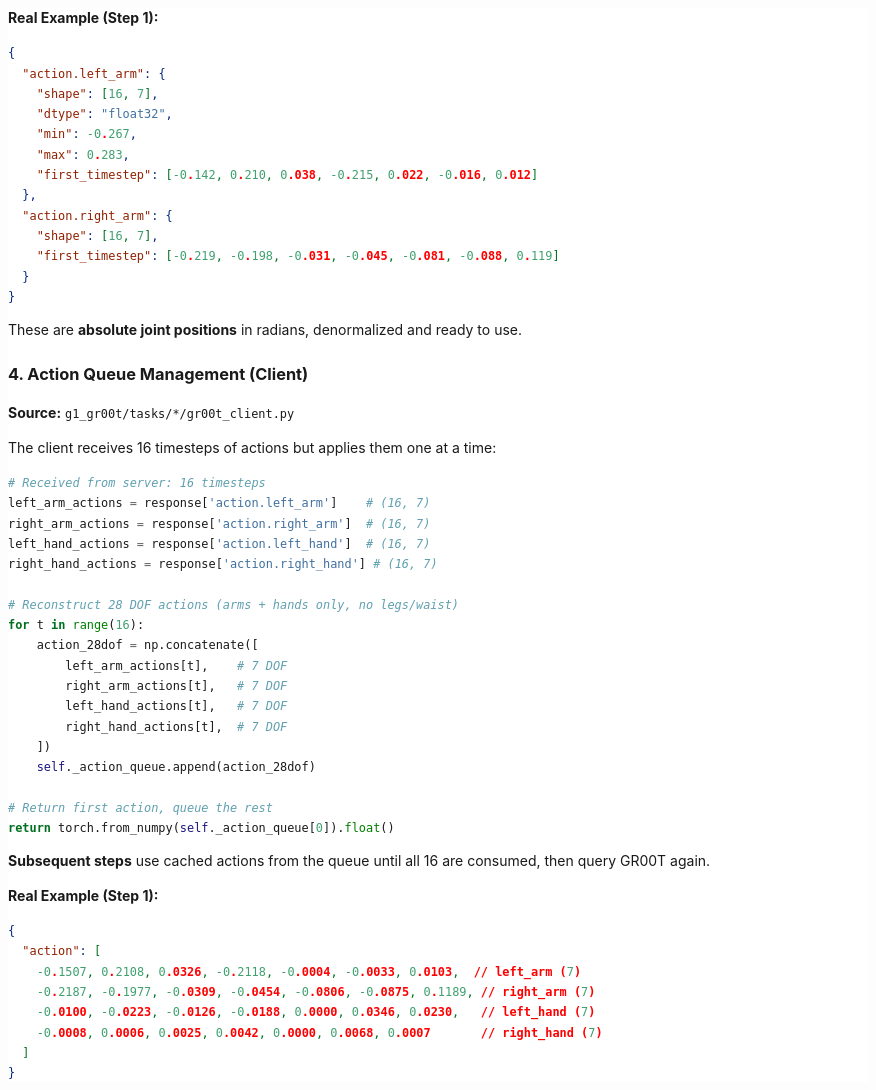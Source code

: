 **Real Example (Step 1):**
```json
{
  "action.left_arm": {
    "shape": [16, 7],
    "dtype": "float32",
    "min": -0.267,
    "max": 0.283,
    "first_timestep": [-0.142, 0.210, 0.038, -0.215, 0.022, -0.016, 0.012]
  },
  "action.right_arm": {
    "shape": [16, 7],
    "first_timestep": [-0.219, -0.198, -0.031, -0.045, -0.081, -0.088, 0.119]
  }
}
```

These are **absolute joint positions** in radians, denormalized and ready to use.

### 4. Action Queue Management (Client)

**Source:** `g1_gr00t/tasks/*/gr00t_client.py`

The client receives 16 timesteps of actions but applies them one at a time:

```python
# Received from server: 16 timesteps
left_arm_actions = response['action.left_arm']    # (16, 7)
right_arm_actions = response['action.right_arm']  # (16, 7)
left_hand_actions = response['action.left_hand']  # (16, 7)
right_hand_actions = response['action.right_hand'] # (16, 7)

# Reconstruct 28 DOF actions (arms + hands only, no legs/waist)
for t in range(16):
    action_28dof = np.concatenate([
        left_arm_actions[t],    # 7 DOF
        right_arm_actions[t],   # 7 DOF
        left_hand_actions[t],   # 7 DOF
        right_hand_actions[t],  # 7 DOF
    ])
    self._action_queue.append(action_28dof)

# Return first action, queue the rest
return torch.from_numpy(self._action_queue[0]).float()
```

**Subsequent steps** use cached actions from the queue until all 16 are consumed, then query GR00T again.

**Real Example (Step 1):**
```json
{
  "action": [
    -0.1507, 0.2108, 0.0326, -0.2118, -0.0004, -0.0033, 0.0103,  // left_arm (7)
    -0.2187, -0.1977, -0.0309, -0.0454, -0.0806, -0.0875, 0.1189, // right_arm (7)
    -0.0100, -0.0223, -0.0126, -0.0188, 0.0000, 0.0346, 0.0230,   // left_hand (7)
    -0.0008, 0.0006, 0.0025, 0.0042, 0.0000, 0.0068, 0.0007       // right_hand (7)
  ]
}
```
